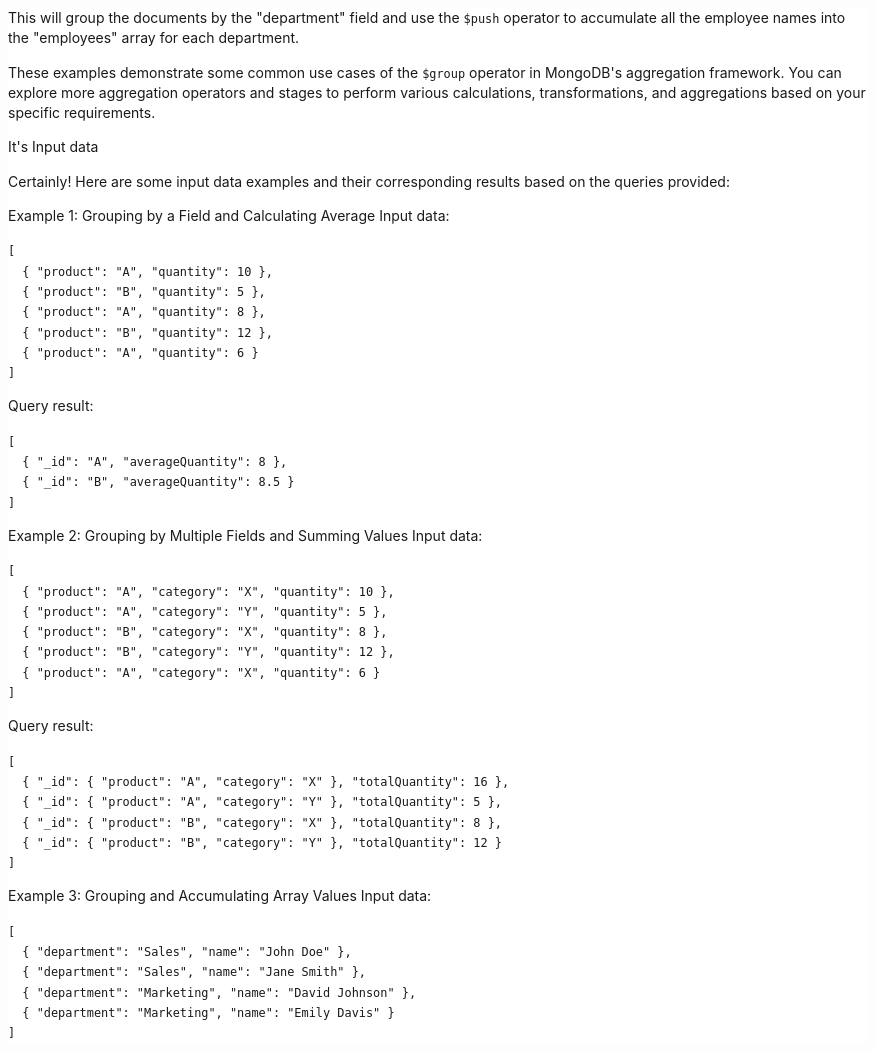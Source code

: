 This will group the documents by the "department" field and use the `$push` operator to accumulate all the employee names into the "employees" array for each department.

These examples demonstrate some common use cases of the `$group` operator in MongoDB's aggregation framework. You can explore more aggregation operators and stages to perform various calculations, transformations, and aggregations based on your specific requirements.


It's Input data

Certainly! Here are some input data examples and their corresponding results based on the queries provided:

Example 1: Grouping by a Field and Calculating Average
Input data:
```
[
  { "product": "A", "quantity": 10 },
  { "product": "B", "quantity": 5 },
  { "product": "A", "quantity": 8 },
  { "product": "B", "quantity": 12 },
  { "product": "A", "quantity": 6 }
]
```

Query result:
```
[
  { "_id": "A", "averageQuantity": 8 },
  { "_id": "B", "averageQuantity": 8.5 }
]
```

Example 2: Grouping by Multiple Fields and Summing Values
Input data:
```
[
  { "product": "A", "category": "X", "quantity": 10 },
  { "product": "A", "category": "Y", "quantity": 5 },
  { "product": "B", "category": "X", "quantity": 8 },
  { "product": "B", "category": "Y", "quantity": 12 },
  { "product": "A", "category": "X", "quantity": 6 }
]
```

Query result:
```
[
  { "_id": { "product": "A", "category": "X" }, "totalQuantity": 16 },
  { "_id": { "product": "A", "category": "Y" }, "totalQuantity": 5 },
  { "_id": { "product": "B", "category": "X" }, "totalQuantity": 8 },
  { "_id": { "product": "B", "category": "Y" }, "totalQuantity": 12 }
]
```

Example 3: Grouping and Accumulating Array Values
Input data:
```
[
  { "department": "Sales", "name": "John Doe" },
  { "department": "Sales", "name": "Jane Smith" },
  { "department": "Marketing", "name": "David Johnson" },
  { "department": "Marketing", "name": "Emily Davis" }
]
```
